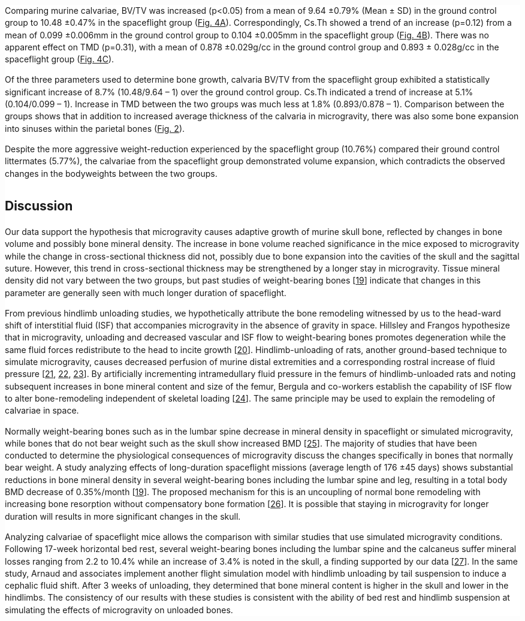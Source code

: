 Comparing murine calvariae, BV/TV was increased (p<0.05) from a mean of 9.64 ±0.79% (Mean ± SD) in the ground control group to 10.48 ±0.47% in the spaceflight group ([Fig. 4A](#F4)). Correspondingly, Cs.Th showed a trend of an increase (p=0.12) from a mean of 0.099 ±0.006mm in the ground control group to 0.104 ±0.005mm in the spaceflight group ([Fig. 4B](#F4)). There was no apparent effect on TMD (p=0.31), with a mean of 0.878 ±0.029g/cc in the ground control group and 0.893 ± 0.028g/cc in the spaceflight group ([Fig. 4C](#F4)).

Of the three parameters used to determine bone growth, calvaria BV/TV from the spaceflight group exhibited a statistically significant increase of 8.7% (10.48/9.64 – 1) over the ground control group. Cs.Th indicated a trend of increase at 5.1% (0.104/0.099 – 1). Increase in TMD between the two groups was much less at 1.8% (0.893/0.878 – 1). Comparison between the groups shows that in addition to increased average thickness of the calvaria in microgravity, there was also some bone expansion into sinuses within the parietal bones ([Fig. 2](#F2)).

Despite the more aggressive weight-reduction experienced by the spaceflight group (10.76%) compared their ground control littermates (5.77%), the calvariae from the spaceflight group demonstrated volume expansion, which contradicts the observed changes in the bodyweights between the two groups.

## Discussion

Our data support the hypothesis that microgravity causes adaptive growth of murine skull bone, reflected by changes in bone volume and possibly bone mineral density. The increase in bone volume reached significance in the mice exposed to microgravity while the change in cross-sectional thickness did not, possibly due to bone expansion into the cavities of the skull and the sagittal suture. However, this trend in cross-sectional thickness may be strengthened by a longer stay in microgravity. Tissue mineral density did not vary between the two groups, but past studies of weight-bearing bones \[[19](#R19)\] indicate that changes in this parameter are generally seen with much longer duration of spaceflight.

From previous hindlimb unloading studies, we hypothetically attribute the bone remodeling witnessed by us to the head-ward shift of interstitial fluid (ISF) that accompanies microgravity in the absence of gravity in space. Hillsley and Frangos hypothesize that in microgravity, unloading and decreased vascular and ISF flow to weight-bearing bones promotes degeneration while the same fluid forces redistribute to the head to incite growth \[[20](#R20)\]. Hindlimb-unloading of rats, another ground-based technique to simulate microgravity, causes decreased perfusion of murine distal extremities and a corresponding rostral increase of fluid pressure \[[21](#R21), [22](#R22), [23](#R23)\]. By artificially incrementing intramedullary fluid pressure in the femurs of hindlimb-unloaded rats and noting subsequent increases in bone mineral content and size of the femur, Bergula and co-workers establish the capability of ISF flow to alter bone-remodeling independent of skeletal loading \[[24](#R24)\]. The same principle may be used to explain the remodeling of calvariae in space.

Normally weight-bearing bones such as in the lumbar spine decrease in mineral density in spaceflight or simulated microgravity, while bones that do not bear weight such as the skull show increased BMD \[[25](#R25)\]. The majority of studies that have been conducted to determine the physiological consequences of microgravity discuss the changes specifically in bones that normally bear weight. A study analyzing effects of long-duration spaceflight missions (average length of 176 ±45 days) shows substantial reductions in bone mineral density in several weight-bearing bones including the lumbar spine and leg, resulting in a total body BMD decrease of 0.35%/month \[[19](#R19)\]. The proposed mechanism for this is an uncoupling of normal bone remodeling with increasing bone resorption without compensatory bone formation \[[26](#R26)\]. It is possible that staying in microgravity for longer duration will results in more significant changes in the skull.

Analyzing calvariae of spaceflight mice allows the comparison with similar studies that use simulated microgravity conditions. Following 17-week horizontal bed rest, several weight-bearing bones including the lumbar spine and the calcaneus suffer mineral losses ranging from 2.2 to 10.4% while an increase of 3.4% is noted in the skull, a finding supported by our data \[[27](#R27)\]. In the same study, Arnaud and associates implement another flight simulation model with hindlimb unloading by tail suspension to induce a cephalic fluid shift. After 3 weeks of unloading, they determined that bone mineral content is higher in the skull and lower in the hindlimbs. The consistency of our results with these studies is consistent with the ability of bed rest and hindlimb suspension at simulating the effects of microgravity on unloaded bones.
